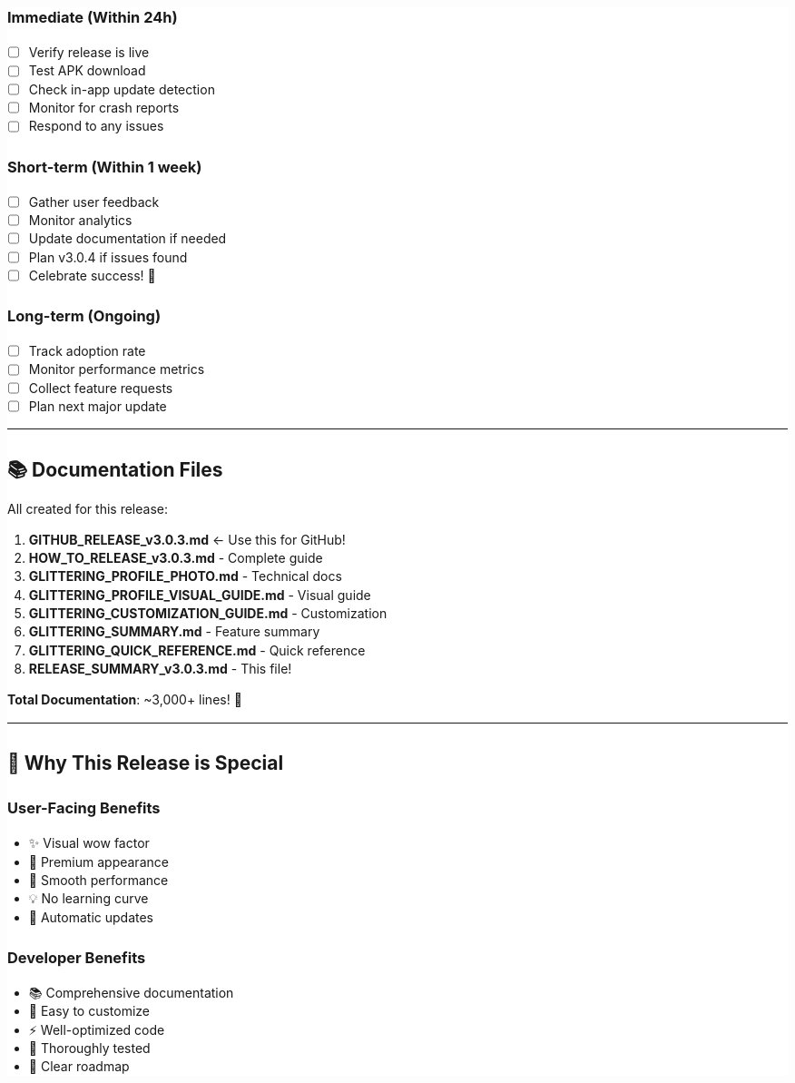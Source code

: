 ### Immediate (Within 24h)
- [ ] Verify release is live
- [ ] Test APK download
- [ ] Check in-app update detection
- [ ] Monitor for crash reports
- [ ] Respond to any issues

### Short-term (Within 1 week)
- [ ] Gather user feedback
- [ ] Monitor analytics
- [ ] Update documentation if needed
- [ ] Plan v3.0.4 if issues found
- [ ] Celebrate success! 🎉

### Long-term (Ongoing)
- [ ] Track adoption rate
- [ ] Monitor performance metrics
- [ ] Collect feature requests
- [ ] Plan next major update

---

## 📚 Documentation Files

All created for this release:

1. **GITHUB_RELEASE_v3.0.3.md** ← Use this for GitHub!
2. **HOW_TO_RELEASE_v3.0.3.md** - Complete guide
3. **GLITTERING_PROFILE_PHOTO.md** - Technical docs
4. **GLITTERING_PROFILE_VISUAL_GUIDE.md** - Visual guide
5. **GLITTERING_CUSTOMIZATION_GUIDE.md** - Customization
6. **GLITTERING_SUMMARY.md** - Feature summary
7. **GLITTERING_QUICK_REFERENCE.md** - Quick reference
8. **RELEASE_SUMMARY_v3.0.3.md** - This file!

**Total Documentation**: ~3,000+ lines! 📝

---

## 🎊 Why This Release is Special

### User-Facing Benefits
- ✨ Visual wow factor
- 🎨 Premium appearance
- 🚀 Smooth performance
- 💡 No learning curve
- 📲 Automatic updates

### Developer Benefits
- 📚 Comprehensive documentation
- 🔧 Easy to customize
- ⚡ Well-optimized code
- 🧪 Thoroughly tested
- 🎯 Clear roadmap
